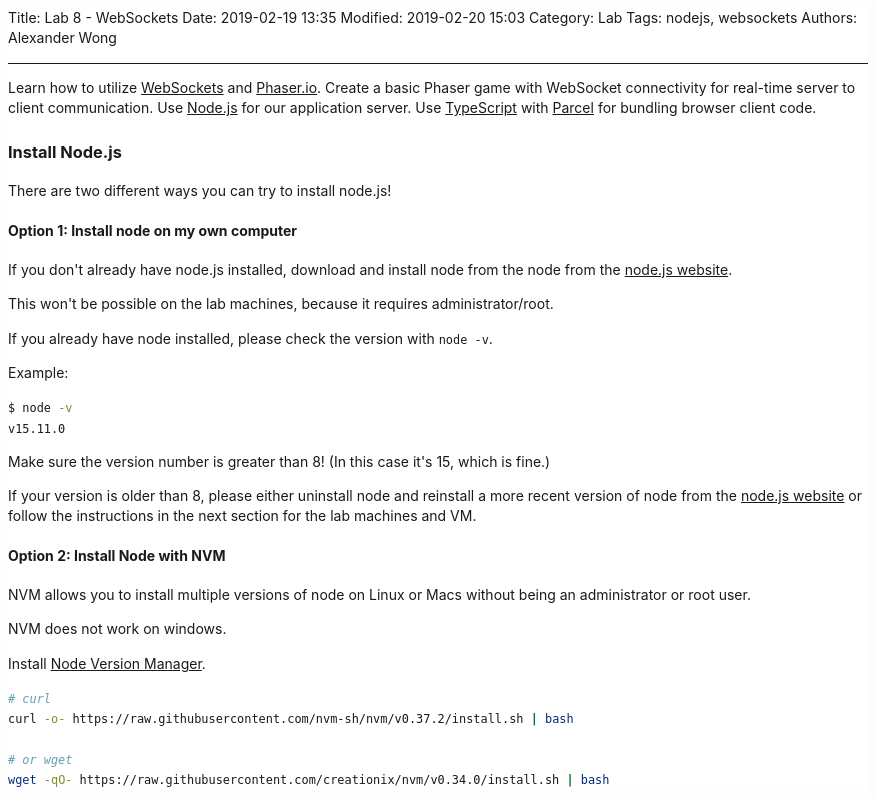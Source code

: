 Title: Lab 8 - WebSockets
Date: 2019-02-19 13:35
Modified: 2019-02-20 15:03
Category: Lab
Tags: nodejs, websockets
Authors: Alexander Wong

----

Learn how to utilize [WebSockets](https://developer.mozilla.org/en-US/docs/Web/API/WebSockets_API) and [Phaser.io](https://phaser.io/). Create a basic Phaser game with WebSocket connectivity for real-time server to client communication. Use [Node.js](https://nodejs.org/en/) for our application server. Use [TypeScript](https://www.typescriptlang.org/) with [Parcel](https://parceljs.org/) for bundling browser client code.

### Install Node.js

There are two different ways you can try to install node.js!

#### Option 1: Install node on my own computer

If you don't already have node.js installed, 
download and install node from the node from the 
[node.js website](https://nodejs.org/en/download/).

This won't be possible on the lab machines, because it requires 
administrator/root.

If you already have node installed, please check the version with `node -v`.

Example:

```bash
$ node -v
v15.11.0
```

Make sure the version number is greater than 8! (In this case it's 15, which
is fine.)

If your version is older than 8, please either uninstall node and reinstall
a more recent version of node from the 
[node.js website](https://nodejs.org/en/download/) or follow the instructions
in the next section for the lab machines and VM.

#### Option 2: Install Node with NVM

NVM allows you to install multiple versions of node on Linux or Macs
without being an administrator or root user.

NVM does not work on windows.

Install [Node Version Manager](https://github.com/nvm-sh/nvm). 

```bash
# curl
curl -o- https://raw.githubusercontent.com/nvm-sh/nvm/v0.37.2/install.sh | bash

# or wget
wget -qO- https://raw.githubusercontent.com/creationix/nvm/v0.34.0/install.sh | bash
```
